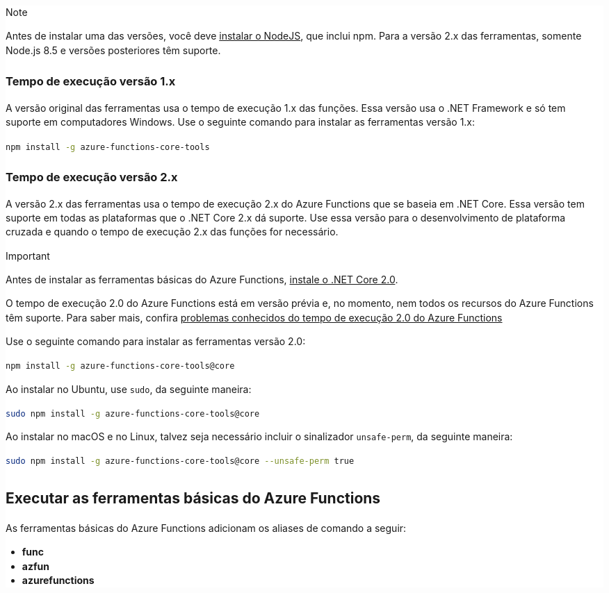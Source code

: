 >[!NOTE]  
> Antes de instalar uma das versões, você deve [instalar o NodeJS](https://docs.npmjs.com/getting-started/installing-node), que inclui npm. Para a versão 2.x das ferramentas, somente Node.js 8.5 e versões posteriores têm suporte. 

### <a name="version-1x-runtime"></a>Tempo de execução versão 1.x

A versão original das ferramentas usa o tempo de execução 1.x das funções. Essa versão usa o .NET Framework e só tem suporte em computadores Windows. Use o seguinte comando para instalar as ferramentas versão 1.x:

```bash
npm install -g azure-functions-core-tools
```

### <a name="version-2x-runtime"></a>Tempo de execução versão 2.x

A versão 2.x das ferramentas usa o tempo de execução 2.x do Azure Functions que se baseia em .NET Core. Essa versão tem suporte em todas as plataformas que o .NET Core 2.x dá suporte. Use essa versão para o desenvolvimento de plataforma cruzada e quando o tempo de execução 2.x das funções for necessário. 

>[!IMPORTANT]   
> Antes de instalar as ferramentas básicas do Azure Functions, [instale o .NET Core 2.0](https://www.microsoft.com/net/core).  
>
> O tempo de execução 2.0 do Azure Functions está em versão prévia e, no momento, nem todos os recursos do Azure Functions têm suporte. Para saber mais, confira [problemas conhecidos do tempo de execução 2.0 do Azure Functions](https://github.com/Azure/azure-webjobs-sdk-script/wiki/Azure-Functions-runtime-2.0-known-issues) 

 Use o seguinte comando para instalar as ferramentas versão 2.0:

```bash
npm install -g azure-functions-core-tools@core
```

Ao instalar no Ubuntu, use `sudo`, da seguinte maneira:

```bash
sudo npm install -g azure-functions-core-tools@core
```

Ao instalar no macOS e no Linux, talvez seja necessário incluir o sinalizador `unsafe-perm`, da seguinte maneira:

```bash
sudo npm install -g azure-functions-core-tools@core --unsafe-perm true
```

## <a name="run-azure-functions-core-tools"></a>Executar as ferramentas básicas do Azure Functions
 
As ferramentas básicas do Azure Functions adicionam os aliases de comando a seguir:
* **func**
* **azfun**
* **azurefunctions**


[Ferramentas básicas do Azure Functions]: https://www.npmjs.com/package/azure-functions-core-tools
[Portal do Azure]: https://portal.azure.com 